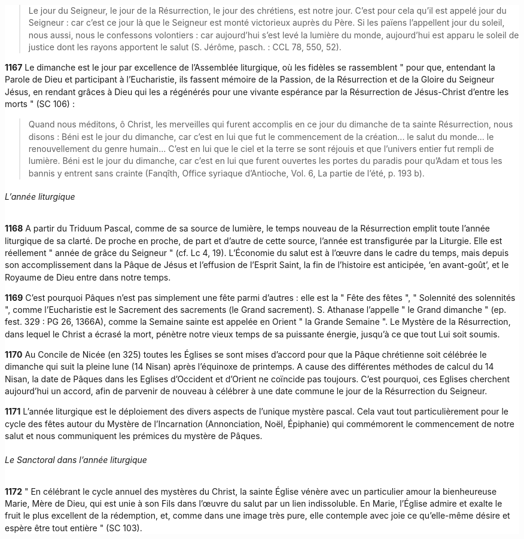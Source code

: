 > Le jour du Seigneur, le jour de la Résurrection, le jour des chrétiens, est notre jour. C’est pour cela qu’il est appelé jour du Seigneur : car c’est ce jour là que le Seigneur est monté victorieux auprès du Père. Si les païens l’appellent jour du soleil, nous aussi, nous le confessons volontiers : car aujourd’hui s’est levé la lumière du monde, aujourd’hui est apparu le soleil de justice dont les rayons apportent le salut (S. Jérôme, pasch. : CCL 78, 550, 52).

**1167** Le dimanche est le jour par excellence de l’Assemblée liturgique, où les fidèles se rassemblent " pour que, entendant la Parole de Dieu et participant à l’Eucharistie, ils fassent mémoire de la Passion, de la Résurrection et de la Gloire du Seigneur Jésus, en rendant grâces à Dieu qui les a régénérés pour une vivante espérance par la Résurrection de Jésus-Christ d’entre les morts " (SC 106) :

> Quand nous méditons, ô Christ, les merveilles qui furent accomplis en ce jour du dimanche de ta sainte Résurrection, nous disons : Béni est le jour du dimanche, car c’est en lui que fut le commencement de la création... le salut du monde... le renouvellement du genre humain... C’est en lui que le ciel et la terre se sont réjouis et que l’univers entier fut rempli de lumière. Béni est le jour du dimanche, car c’est en lui que furent ouvertes les portes du paradis pour qu’Adam et tous les bannis y entrent sans crainte (Fanqîth, Office syriaque d’Antioche, Vol. 6, La partie de l’été, p. 193 b).

###### L’année liturgique

**1168** A partir du Triduum Pascal, comme de sa source de lumière, le temps nouveau de la Résurrection emplit toute l’année liturgique de sa clarté. De proche en proche, de part et d’autre de cette source, l’année est transfigurée par la Liturgie. Elle est réellement " année de grâce du Seigneur " (cf. Lc 4, 19). L’Économie du salut est à l’œuvre dans le cadre du temps, mais depuis son accomplissement dans la Pâque de Jésus et l’effusion de l’Esprit Saint, la fin de l’histoire est anticipée, ‘en avant-goût’, et le Royaume de Dieu entre dans notre temps.

**1169** C’est pourquoi Pâques n’est pas simplement une fête parmi d’autres : elle est la " Fête des fêtes ", " Solennité des solennités ", comme l’Eucharistie est le Sacrement des sacrements (le Grand sacrement). S. Athanase l’appelle " le Grand dimanche " (ep. fest. 329 : PG 26, 1366A), comme la Semaine sainte est appelée en Orient " la Grande Semaine ". Le Mystère de la Résurrection, dans lequel le Christ a écrasé la mort, pénètre notre vieux temps de sa puissante énergie, jusqu’à ce que tout Lui soit soumis.

**1170** Au Concile de Nicée (en 325) toutes les Églises se sont mises d’accord pour que la Pâque chrétienne soit célébrée le dimanche qui suit la pleine lune (14 Nisan) après l’équinoxe de printemps. A cause des différentes méthodes de calcul du 14 Nisan, la date de Pâques dans les Eglises d’Occident et d’Orient ne coïncide pas toujours. C’est pourquoi, ces Eglises cherchent aujourd’hui un accord, afin de parvenir de nouveau à célébrer à une date commune le jour de la Résurrection du Seigneur.

**1171** L’année liturgique est le déploiement des divers aspects de l’unique mystère pascal. Cela vaut tout particulièrement pour le cycle des fêtes autour du Mystère de l’Incarnation (Annonciation, Noël, Épiphanie) qui commémorent le commencement de notre salut et nous communiquent les prémices du mystère de Pâques.

###### Le Sanctoral dans l’année liturgique

**1172** " En célébrant le cycle annuel des mystères du Christ, la sainte Église vénère avec un particulier amour la bienheureuse Marie, Mère de Dieu, qui est unie à son Fils dans l’œuvre du salut par un lien indissoluble. En Marie, l’Église admire et exalte le fruit le plus excellent de la rédemption, et, comme dans une image très pure, elle contemple avec joie ce qu’elle-même désire et espère être tout entière " (SC 103).
